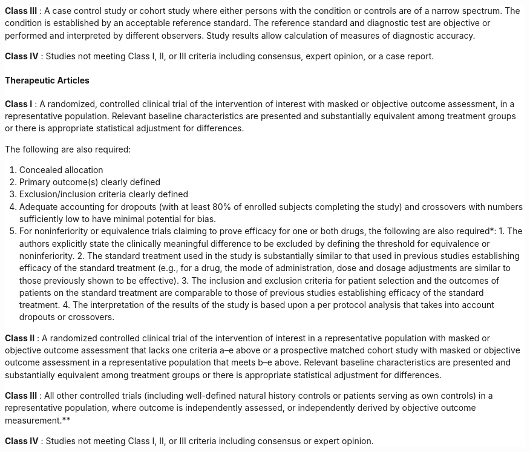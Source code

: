 
**Class III** : A case control study or cohort study where either persons with the condition or controls are of a narrow spectrum. The condition is established by an acceptable reference standard. The reference standard and diagnostic test are objective or performed and interpreted by different observers. Study results allow calculation of measures of diagnostic accuracy. 


**Class IV** : Studies not meeting Class I, II, or III criteria including consensus, expert opinion, or a case report. 


####  Therapeutic Articles 


**Class I** : A randomized, controlled clinical trial of the intervention of interest with masked or objective outcome assessment, in a representative population. Relevant baseline characteristics are presented and substantially equivalent among treatment groups or there is appropriate statistical adjustment for differences. 


The following are also required: 


  1. Concealed allocation 
  2. Primary outcome(s) clearly defined 
  3. Exclusion/inclusion criteria clearly defined 
  4. Adequate accounting for dropouts (with at least 80% of enrolled subjects completing the study) and crossovers with numbers sufficiently low to have minimal potential for bias. 
  5. For noninferiority or equivalence trials claiming to prove efficacy for one or both drugs, the following are also required*: 
    1. The authors explicitly state the clinically meaningful difference to be excluded by defining the threshold for equivalence or noninferiority. 
    2. The standard treatment used in the study is substantially similar to that used in previous studies establishing efficacy of the standard treatment (e.g., for a drug, the mode of administration, dose and dosage adjustments are similar to those previously shown to be effective). 
    3. The inclusion and exclusion criteria for patient selection and the outcomes of patients on the standard treatment are comparable to those of previous studies establishing efficacy of the standard treatment. 
    4. The interpretation of the results of the study is based upon a per protocol analysis that takes into account dropouts or crossovers. 




**Class II** : A randomized controlled clinical trial of the intervention of interest in a representative population with masked or objective outcome assessment that lacks one criteria a–e above or a prospective matched cohort study with masked or objective outcome assessment in a representative population that meets b–e above. Relevant baseline characteristics are presented and substantially equivalent among treatment groups or there is appropriate statistical adjustment for differences. 


**Class III** : All other controlled trials (including well-defined natural history controls or patients serving as own controls) in a representative population, where outcome is independently assessed, or independently derived by objective outcome measurement.** 


**Class IV** : Studies not meeting Class I, II, or III criteria including consensus or expert opinion. 


